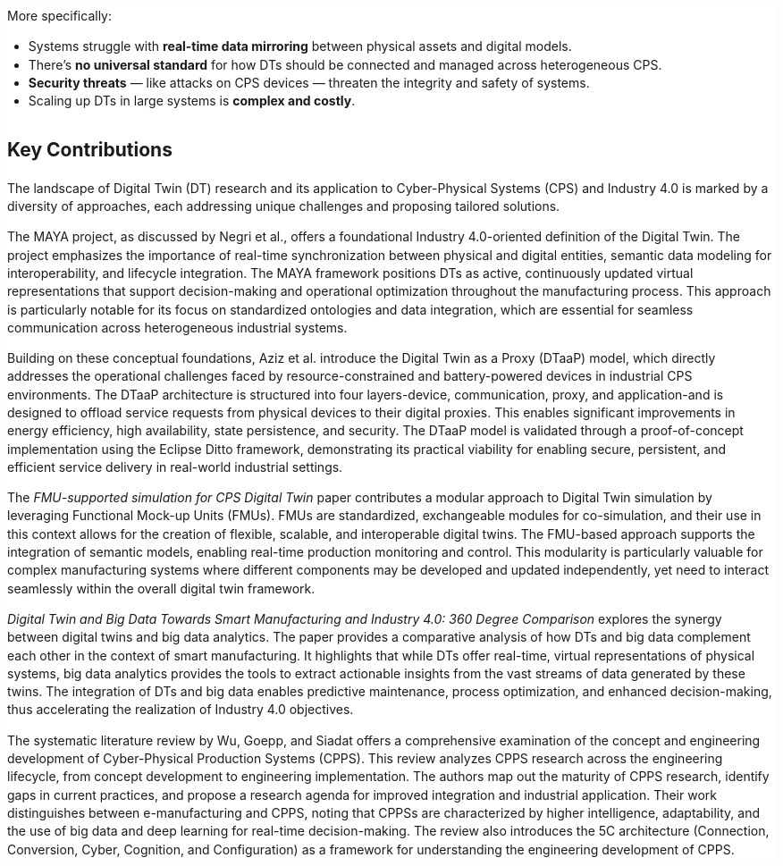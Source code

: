 More specifically:
- Systems struggle with **real-time data mirroring** between physical assets and digital models.
- There’s **no universal standard** for how DTs should be connected and managed across heterogeneous CPS.
- **Security threats** — like attacks on CPS devices — threaten the integrity and safety of systems.
- Scaling up DTs in large systems is **complex and costly**.

## Key Contributions
The landscape of Digital Twin (DT) research and its application to Cyber-Physical Systems (CPS) and Industry 4.0 is marked by a diversity of approaches, each addressing unique challenges and proposing tailored solutions.

The MAYA project, as discussed by Negri et al., offers a foundational Industry 4.0-oriented definition of the Digital Twin. The project emphasizes the importance of real-time synchronization between physical and digital entities, semantic data modeling for interoperability, and lifecycle integration. The MAYA framework positions DTs as active, continuously updated virtual representations that support decision-making and operational optimization throughout the manufacturing process. This approach is particularly notable for its focus on standardized ontologies and data integration, which are essential for seamless communication across heterogeneous industrial systems.

Building on these conceptual foundations, Aziz et al. introduce the Digital Twin as a Proxy (DTaaP) model, which directly addresses the operational challenges faced by resource-constrained and battery-powered devices in industrial CPS environments. The DTaaP architecture is structured into four layers-device, communication, proxy, and application-and is designed to offload service requests from physical devices to their digital proxies. This enables significant improvements in energy efficiency, high availability, state persistence, and security. The DTaaP model is validated through a proof-of-concept implementation using the Eclipse Ditto framework, demonstrating its practical viability for enabling secure, persistent, and efficient service delivery in real-world industrial settings.

The _FMU-supported simulation for CPS Digital Twin_ paper contributes a modular approach to Digital Twin simulation by leveraging Functional Mock-up Units (FMUs). FMUs are standardized, exchangeable modules for co-simulation, and their use in this context allows for the creation of flexible, scalable, and interoperable digital twins. The FMU-based approach supports the integration of semantic models, enabling real-time production monitoring and control. This modularity is particularly valuable for complex manufacturing systems where different components may be developed and updated independently, yet need to interact seamlessly within the overall digital twin framework.

_Digital Twin and Big Data Towards Smart Manufacturing and Industry 4.0: 360 Degree Comparison_ explores the synergy between digital twins and big data analytics. The paper provides a comparative analysis of how DTs and big data complement each other in the context of smart manufacturing. It highlights that while DTs offer real-time, virtual representations of physical systems, big data analytics provides the tools to extract actionable insights from the vast streams of data generated by these twins. The integration of DTs and big data enables predictive maintenance, process optimization, and enhanced decision-making, thus accelerating the realization of Industry 4.0 objectives.

The systematic literature review by Wu, Goepp, and Siadat offers a comprehensive examination of the concept and engineering development of Cyber-Physical Production Systems (CPPS). This review analyzes CPPS research across the engineering lifecycle, from concept development to engineering implementation. The authors map out the maturity of CPPS research, identify gaps in current practices, and propose a research agenda for improved integration and industrial application. Their work distinguishes between e-manufacturing and CPPS, noting that CPPSs are characterized by higher intelligence, adaptability, and the use of big data and deep learning for real-time decision-making. The review also introduces the 5C architecture (Connection, Conversion, Cyber, Cognition, and Configuration) as a framework for understanding the engineering development of CPPS.

